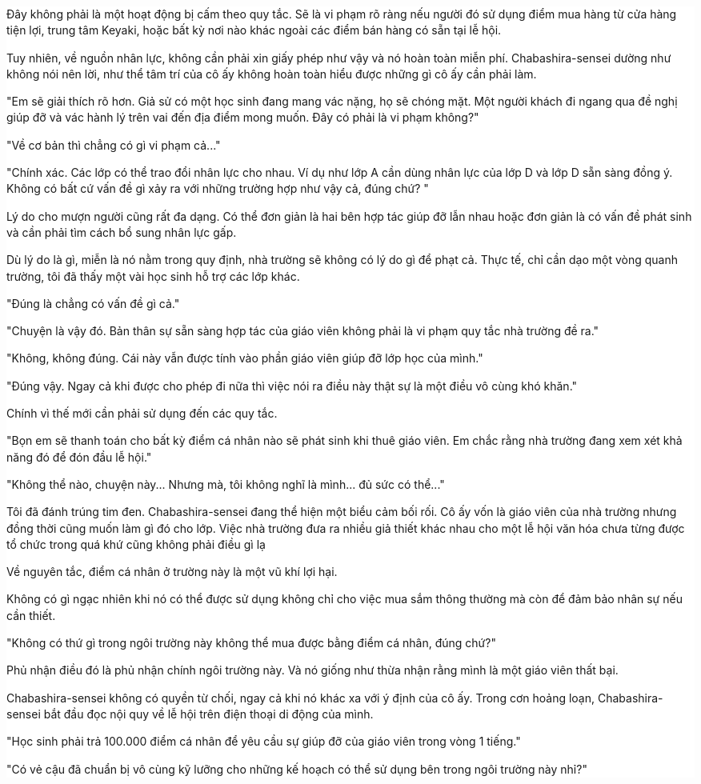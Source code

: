 Đây không phải là một hoạt động bị cấm theo quy tắc. Sẽ là vi phạm rõ ràng nếu người đó sử dụng điểm mua hàng từ cửa hàng tiện lợi, trung tâm Keyaki, hoặc bất kỳ nơi nào khác ngoài các điểm bán hàng có sẵn tại lễ hội.

Tuy nhiên, về nguồn nhân lực, không cần phải xin giấy phép như vậy và nó hoàn toàn miễn phí. Chabashira-sensei dường như không nói nên lời, như thể tâm trí của cô ấy không hoàn toàn hiểu được những gì cô ấy cần phải làm.

\"Em sẽ giải thích rõ hơn. Giả sử có một học sinh đang mang vác nặng, họ sẽ chóng mặt. Một người khách đi ngang qua đề nghị giúp đỡ và vác hành lý trên vai đến địa điểm mong muốn. Đây có phải là vi phạm không?\"

\"Về cơ bản thì chẳng có gì vi phạm cả...\"

\"Chính xác. Các lớp có thể trao đổi nhân lực cho nhau. Ví dụ như lớp A cần dùng nhân lực của lớp D và lớp D sẵn sàng đồng ý. Không có bất cứ vấn đề gì xảy ra với những trường hợp như vậy cả, đúng chứ? \"

Lý do cho mượn người cũng rất đa dạng. Có thể đơn giản là hai bên hợp tác giúp đỡ lẫn nhau hoặc đơn giản là có vấn đề phát sinh và cần phải tìm cách bổ sung nhân lực gấp.

Dù lý do là gì, miễn là nó nằm trong quy định, nhà trường sẽ không có lý do gì để phạt cả. Thực tế, chỉ cần dạo một vòng quanh trường, tôi đã thấy một vài học sinh hỗ trợ các lớp khác.

\"Đúng là chẳng có vấn đề gì cả.\"

\"Chuyện là vậy đó. Bản thân sự sẵn sàng hợp tác của giáo viên không phải là vi phạm quy tắc nhà trường đề ra.\"

\"Không, không đúng. Cái này vẫn được tính vào phần giáo viên giúp đỡ lớp học của mình.\"

\"Đúng vậy. Ngay cả khi được cho phép đi nữa thì việc nói ra điều này thật sự là một điều vô cùng khó khăn.\"

Chính vì thế mới cần phải sử dụng đến các quy tắc.

\"Bọn em sẽ thanh toán cho bất kỳ điểm cá nhân nào sẽ phát sinh khi thuê giáo viên. Em chắc rằng nhà trường đang xem xét khả năng đó để đón đầu lễ hội.\"

\"Không thể nào, chuyện này\... Nhưng mà, tôi không nghĩ là mình\... đủ sức có thể\...\"

Tôi đã đánh trúng tim đen. Chabashira-sensei đang thể hiện một biểu cảm bối rối. Cô ấy vốn là giáo viên của nhà trường nhưng đồng thời cũng muốn làm gì đó cho lớp. Việc nhà trường đưa ra nhiều giả thiết khác nhau cho một lễ hội văn hóa chưa từng được tổ chức trong quá khứ cũng không phải điều gì lạ

Về nguyên tắc, điểm cá nhân ở trường này là một vũ khí lợi hại.

Không có gì ngạc nhiên khi nó có thể được sử dụng không chỉ cho việc mua sắm thông thường mà còn để đảm bảo nhân sự nếu cần thiết.

\"Không có thứ gì trong ngôi trường này không thể mua được bằng điểm cá nhân, đúng chứ?\"

Phủ nhận điều đó là phủ nhận chính ngôi trường này. Và nó giống như thừa nhận rằng mình là một giáo viên thất bại.

Chabashira-sensei không có quyền từ chối, ngay cả khi nó khác xa với ý định của cô ấy. Trong cơn hoảng loạn, Chabashira-sensei bắt đầu đọc nội quy về lễ hội trên điện thoại di động của mình.

\"Học sinh phải trả 100.000 điểm cá nhân để yêu cầu sự giúp đỡ của giáo viên trong vòng 1 tiếng.\"

\"Có vẻ cậu đã chuẩn bị vô cùng kỹ lưỡng cho những kế hoạch có thể sử dụng bên trong ngôi trường này nhỉ?\"
